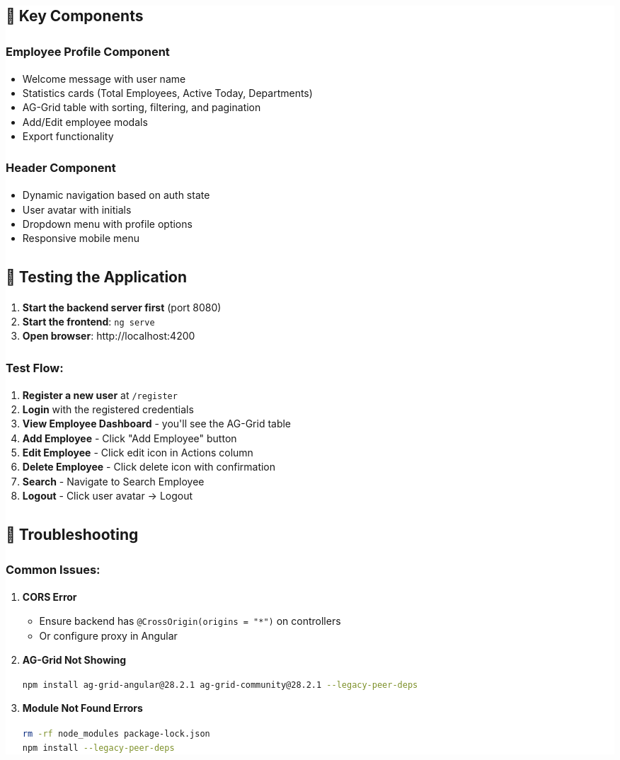 ## 🎨 Key Components

### Employee Profile Component
- Welcome message with user name
- Statistics cards (Total Employees, Active Today, Departments)
- AG-Grid table with sorting, filtering, and pagination
- Add/Edit employee modals
- Export functionality

### Header Component
- Dynamic navigation based on auth state
- User avatar with initials
- Dropdown menu with profile options
- Responsive mobile menu

## 🧪 Testing the Application

1. **Start the backend server first** (port 8080)
2. **Start the frontend**: `ng serve`
3. **Open browser**: http://localhost:4200

### Test Flow:

1. **Register a new user** at `/register`
2. **Login** with the registered credentials
3. **View Employee Dashboard** - you'll see the AG-Grid table
4. **Add Employee** - Click "Add Employee" button
5. **Edit Employee** - Click edit icon in Actions column
6. **Delete Employee** - Click delete icon with confirmation
7. **Search** - Navigate to Search Employee
8. **Logout** - Click user avatar → Logout

## 🔧 Troubleshooting

### Common Issues:

1. **CORS Error**
   - Ensure backend has `@CrossOrigin(origins = "*")` on controllers
   - Or configure proxy in Angular

2. **AG-Grid Not Showing**
   ```bash
   npm install ag-grid-angular@28.2.1 ag-grid-community@28.2.1 --legacy-peer-deps
   ```

3. **Module Not Found Errors**
   ```bash
   rm -rf node_modules package-lock.json
   npm install --legacy-peer-deps
   ```
